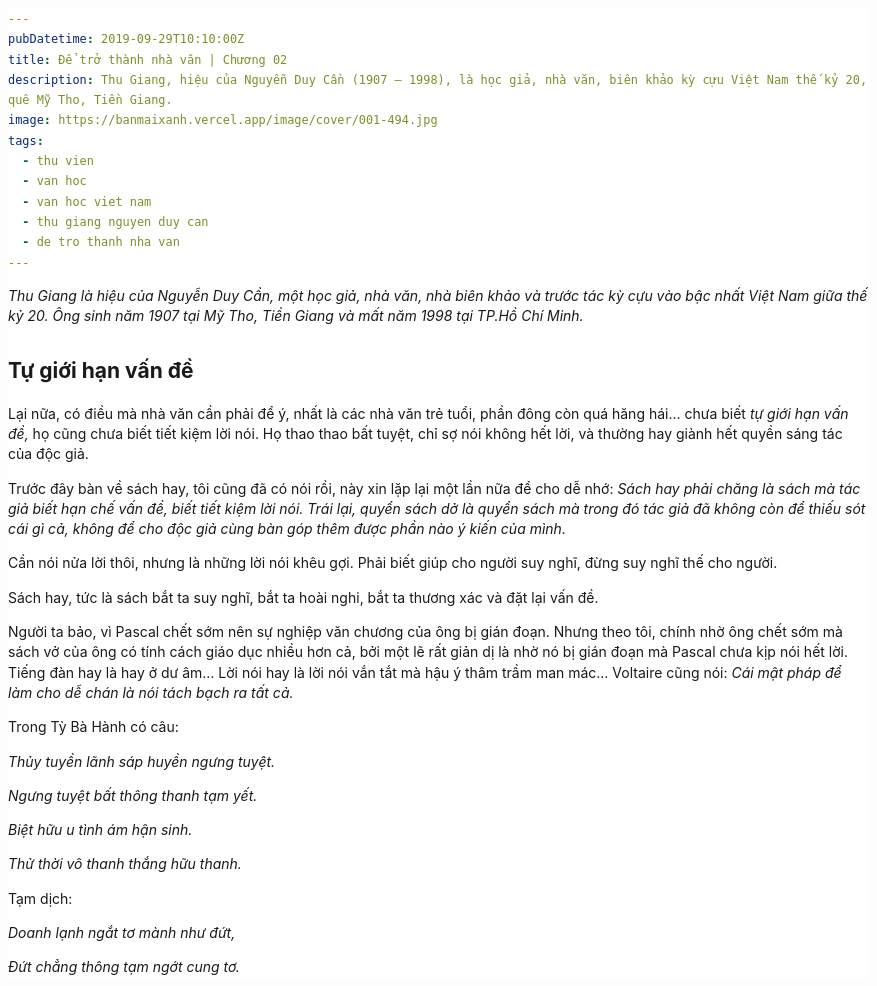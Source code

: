 ```yaml
---
pubDatetime: 2019-09-29T10:10:00Z
title: Để trở thành nhà văn | Chương 02
description: Thu Giang, hiệu của Nguyễn Duy Cần (1907 – 1998), là học giả, nhà văn, biên khảo kỳ cựu Việt Nam thế kỷ 20, quê Mỹ Tho, Tiền Giang.
image: https://banmaixanh.vercel.app/image/cover/001-494.jpg
tags:
  - thu vien
  - van hoc
  - van hoc viet nam
  - thu giang nguyen duy can
  - de tro thanh nha van
---
```


_Thu Giang là hiệu của Nguyễn Duy Cần, một học giả, nhà văn, nhà biên khảo và trước tác kỳ cựu vào bậc nhất Việt Nam giữa thế kỷ 20. Ông sinh năm 1907 tại Mỹ Tho, Tiền Giang và mất năm 1998 tại TP.Hồ Chí Minh._

## Tự giới hạn vấn đề

Lại nữa, có điều mà nhà văn cần phải để ý, nhất là các nhà văn trẻ tuổi, phần đông còn quá hăng hái… chưa biết _tự giới hạn vấn đề,_ họ cũng chưa biết tiết kiệm lời nói. Họ thao thao bất tuyệt, chỉ sợ nói không hết lời, và thường hay giành hết quyền sáng tác của độc giả.

Trước đây bàn về sách hay, tôi cũng đã có nói rồi, này xin lặp lại một lần nữa để cho dễ nhớ: _Sách hay phải chăng là sách mà tác giả biết hạn chế vấn đề, biết tiết kiệm lời nói. Trái lại, quyển sách dở là quyển sách mà trong đó tác giả đã không còn để thiếu sót cái gì cả, không để cho độc giả cùng bàn góp thêm được phần nào ý kiến của mình._

Cần nói nửa lời thôi, nhưng là những lời nói khêu gợi. Phải biết giúp cho người suy nghĩ, đừng suy nghĩ thế cho người.

Sách hay, tức là sách bắt ta suy nghĩ, bắt ta hoài nghi, bắt ta thương xác và đặt lại vấn đề.

Người ta bảo, vì Pascal chết sớm nên sự nghiệp văn chương của ông bị gián đoạn. Nhưng theo tôi, chính nhờ ông chết sớm mà sách vở của ông có tính cách giáo dục nhiều hơn cả, bởi một lẽ rất giản dị là nhờ nó bị gián đoạn mà Pascal chưa kịp nói hết lời. Tiếng đàn hay là hay ở dư âm… Lời nói hay là lời nói vắn tắt mà hậu ý thâm trầm man mác… Voltaire cũng nói: _Cái mật pháp để làm cho dễ chán là nói tách bạch ra tất cả._

Trong Tỳ Bà Hành có câu:

_Thủy tuyền lãnh sáp huyền ngưng tuyệt._

_Ngưng tuyệt bất thông thanh tạm yết._

_Biệt hữu u tình ám hận sinh._

_Thử thời vô thanh thắng hữu thanh._

Tạm dịch:

_Doanh lạnh ngắt tơ mành như đứt,_

_Đứt chẳng thông tạm ngớt cung tơ._
